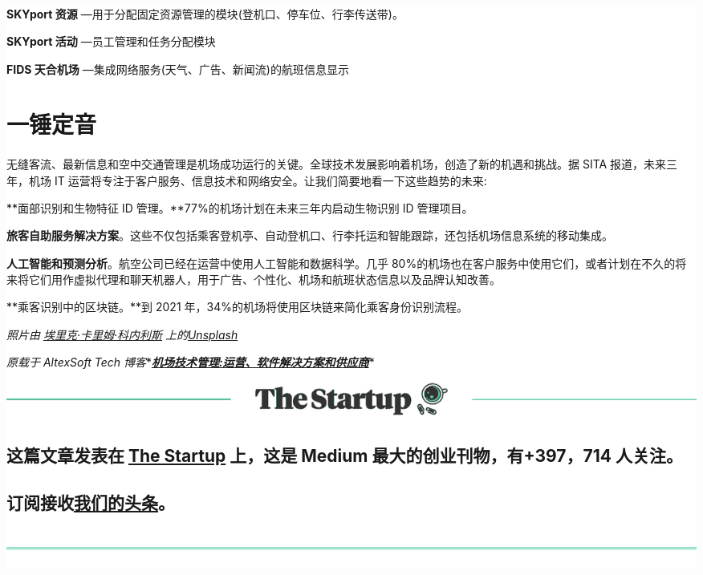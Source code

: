 **SKYport 资源** —用于分配固定资源管理的模块(登机口、停车位、行李传送带)。

**SKYport 活动** —员工管理和任务分配模块

**FIDS 天合机场** —集成网络服务(天气、广告、新闻流)的航班信息显示

# 一锤定音

无缝客流、最新信息和空中交通管理是机场成功运行的关键。全球技术发展影响着机场，创造了新的机遇和挑战。据 SITA 报道，未来三年，机场 IT 运营将专注于客户服务、信息技术和网络安全。让我们简要地看一下这些趋势的未来:

**面部识别和生物特征 ID 管理。**77%的机场计划在未来三年内启动生物识别 ID 管理项目。

**旅客自助服务解决方案**。这些不仅包括乘客登机亭、自动登机口、行李托运和智能跟踪，还包括机场信息系统的移动集成。

**人工智能和预测分析**。航空公司已经在运营中使用人工智能和数据科学。几乎 80%的机场也在客户服务中使用它们，或者计划在不久的将来将它们用作虚拟代理和聊天机器人，用于广告、个性化、机场和航班状态信息以及品牌认知改善。

**乘客识别中的区块链。**到 2021 年，34%的机场将使用区块链来简化乘客身份识别流程。

*照片由* [*埃里克·卡里姆·科内利斯*](https://unsplash.com/photos/QEh7kSRzTPg) *上的*[*Unsplash*](https://unsplash.com/?utm_source=unsplash&utm_medium=referral&utm_content=creditCopyText)

*原载于 AltexSoft Tech 博客**[***机场技术管理:运营、软件解决方案和供应商***](https://www.altexsoft.com/blog/travel/airport-technology-management-operations-software-solutions-and-vendors/?utm_source=MediumCom&utm_medium=referral)*

**[![](img/308a8d84fb9b2fab43d66c117fcc4bb4.png)](https://medium.com/swlh)**

## **这篇文章发表在 [The Startup](https://medium.com/swlh) 上，这是 Medium 最大的创业刊物，有+397，714 人关注。**

## **订阅接收[我们的头条](http://growthsupply.com/the-startup-newsletter/)。**

**[![](img/b0164736ea17a63403e660de5dedf91a.png)](https://medium.com/swlh)**